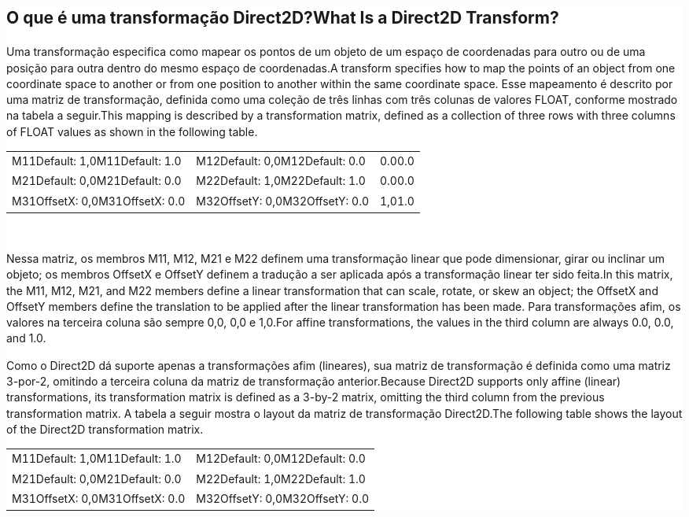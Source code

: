 ## <a name="what-is-a-direct2d-transform"></a><span data-ttu-id="512ba-125">O que é uma transformação Direct2D?</span><span class="sxs-lookup"><span data-stu-id="512ba-125">What Is a Direct2D Transform?</span></span>

<span data-ttu-id="512ba-126">Uma transformação especifica como mapear os pontos de um objeto de um espaço de coordenadas para outro ou de uma posição para outra dentro do mesmo espaço de coordenadas.</span><span class="sxs-lookup"><span data-stu-id="512ba-126">A transform specifies how to map the points of an object from one coordinate space to another or from one position to another within the same coordinate space.</span></span> <span data-ttu-id="512ba-127">Esse mapeamento é descrito por uma matriz de transformação, definida como uma coleção de três linhas com três colunas de valores FLOAT, conforme mostrado na tabela a seguir.</span><span class="sxs-lookup"><span data-stu-id="512ba-127">This mapping is described by a transformation matrix, defined as a collection of three rows with three columns of FLOAT values as shown in the following table.</span></span>



|                 |                 |     |
|-----------------|-----------------|-----|
| <span data-ttu-id="512ba-128">M11Default: 1,0</span><span class="sxs-lookup"><span data-stu-id="512ba-128">M11Default: 1.0</span></span> | <span data-ttu-id="512ba-129">M12Default: 0,0</span><span class="sxs-lookup"><span data-stu-id="512ba-129">M12Default: 0.0</span></span> | <span data-ttu-id="512ba-130">0.0</span><span class="sxs-lookup"><span data-stu-id="512ba-130">0.0</span></span> |
| <span data-ttu-id="512ba-131">M21Default: 0,0</span><span class="sxs-lookup"><span data-stu-id="512ba-131">M21Default: 0.0</span></span> | <span data-ttu-id="512ba-132">M22Default: 1,0</span><span class="sxs-lookup"><span data-stu-id="512ba-132">M22Default: 1.0</span></span> | <span data-ttu-id="512ba-133">0.0</span><span class="sxs-lookup"><span data-stu-id="512ba-133">0.0</span></span> |
| <span data-ttu-id="512ba-134">M31OffsetX: 0,0</span><span class="sxs-lookup"><span data-stu-id="512ba-134">M31OffsetX: 0.0</span></span> | <span data-ttu-id="512ba-135">M32OffsetY: 0,0</span><span class="sxs-lookup"><span data-stu-id="512ba-135">M32OffsetY: 0.0</span></span> | <span data-ttu-id="512ba-136">1,0</span><span class="sxs-lookup"><span data-stu-id="512ba-136">1.0</span></span> |



 

<span data-ttu-id="512ba-137">Nessa matriz, os membros M11, M12, M21 e M22 definem uma transformação linear que pode dimensionar, girar ou inclinar um objeto; os membros OffsetX e OffsetY definem a tradução a ser aplicada após a transformação linear ter sido feita.</span><span class="sxs-lookup"><span data-stu-id="512ba-137">In this matrix, the M11, M12, M21, and M22 members define a linear transformation that can scale, rotate, or skew an object; the OffsetX and OffsetY members define the translation to be applied after the linear transformation has been made.</span></span> <span data-ttu-id="512ba-138">Para transformações afim, os valores na terceira coluna são sempre 0,0, 0,0 e 1,0.</span><span class="sxs-lookup"><span data-stu-id="512ba-138">For affine transformations, the values in the third column are always 0.0, 0.0, and 1.0.</span></span>

<span data-ttu-id="512ba-139">Como o Direct2D dá suporte apenas a transformações afim (lineares), sua matriz de transformação é definida como uma matriz 3-por-2, omitindo a terceira coluna da matriz de transformação anterior.</span><span class="sxs-lookup"><span data-stu-id="512ba-139">Because Direct2D supports only affine (linear) transformations, its transformation matrix is defined as a 3-by-2 matrix, omitting the third column from the previous transformation matrix.</span></span> <span data-ttu-id="512ba-140">A tabela a seguir mostra o layout da matriz de transformação Direct2D.</span><span class="sxs-lookup"><span data-stu-id="512ba-140">The following table shows the layout of the Direct2D transformation matrix.</span></span>



|                 |                 |
|-----------------|-----------------|
| <span data-ttu-id="512ba-141">M11Default: 1,0</span><span class="sxs-lookup"><span data-stu-id="512ba-141">M11Default: 1.0</span></span> | <span data-ttu-id="512ba-142">M12Default: 0,0</span><span class="sxs-lookup"><span data-stu-id="512ba-142">M12Default: 0.0</span></span> |
| <span data-ttu-id="512ba-143">M21Default: 0,0</span><span class="sxs-lookup"><span data-stu-id="512ba-143">M21Default: 0.0</span></span> | <span data-ttu-id="512ba-144">M22Default: 1,0</span><span class="sxs-lookup"><span data-stu-id="512ba-144">M22Default: 1.0</span></span> |
| <span data-ttu-id="512ba-145">M31OffsetX: 0,0</span><span class="sxs-lookup"><span data-stu-id="512ba-145">M31OffsetX: 0.0</span></span> | <span data-ttu-id="512ba-146">M32OffsetY: 0,0</span><span class="sxs-lookup"><span data-stu-id="512ba-146">M32OffsetY: 0.0</span></span> |
